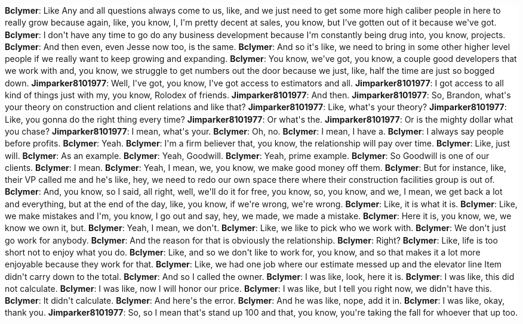 **Bclymer**: Like Any and all questions always come to us, like, and we just need to get some more high caliber people in here to really grow because again, like, you know, I, I'm pretty decent at sales, you know, but I've gotten out of it because we've got.
**Bclymer**: I don't have any time to go do any business development because I'm constantly being drug into, you know, projects.
**Bclymer**: And then even, even Jesse now too, is the same.
**Bclymer**: And so it's like, we need to bring in some other higher level people if we really want to keep growing and expanding.
**Bclymer**: You know, we've got, you know, a couple good developers that we work with and, you know, we struggle to get numbers out the door because we just, like, half the time are just so bogged down.
**Jimparker8101977**: Well, I've got, you know, I've got access to estimators and all.
**Jimparker8101977**: I got access to all kind of things just with my, you know, Rolodex of friends.
**Jimparker8101977**: And then.
**Jimparker8101977**: So, Brandon, what's your theory on construction and client relations and like that?
**Jimparker8101977**: Like, what's your theory?
**Jimparker8101977**: Like, you gonna do the right thing every time?
**Jimparker8101977**: Or what's the.
**Jimparker8101977**: Or is the mighty dollar what you chase?
**Jimparker8101977**: I mean, what's your.
**Bclymer**: Oh, no.
**Bclymer**: I mean, I have a.
**Bclymer**: I always say people before profits.
**Bclymer**: Yeah.
**Bclymer**: I'm a firm believer that, you know, the relationship will pay over time.
**Bclymer**: Like, just will.
**Bclymer**: As an example.
**Bclymer**: Yeah, Goodwill.
**Bclymer**: Yeah, prime example.
**Bclymer**: So Goodwill is one of our clients.
**Bclymer**: I mean.
**Bclymer**: Yeah, I mean, we, you know, we make good money off them.
**Bclymer**: But for instance, like, their VP called me and he's like, hey, we need to redo our own space there where their construction facilities group is out of.
**Bclymer**: And, you know, so I said, all right, well, we'll do it for free, you know, so, you know, and we, I mean, we get back a lot and everything, but at the end of the day, like, you know, if we're wrong, we're wrong.
**Bclymer**: Like, it is what it is.
**Bclymer**: Like, we make mistakes and I'm, you know, I go out and say, hey, we made, we made a mistake.
**Bclymer**: Here it is, you know, we, we know we own it, but.
**Bclymer**: Yeah, I mean, we don't.
**Bclymer**: Like, we like to pick who we work with.
**Bclymer**: We don't just go work for anybody.
**Bclymer**: And the reason for that is obviously the relationship.
**Bclymer**: Right?
**Bclymer**: Like, life is too short not to enjoy what you do.
**Bclymer**: Like, and so we don't like to work for, you know, and so that makes it a lot more enjoyable because they work for that.
**Bclymer**: Like, we had one job where our estimate messed up and the elevator line Item didn't carry down to the total.
**Bclymer**: And so I called the owner.
**Bclymer**: I was like, look, here it is.
**Bclymer**: I was like, this did not calculate.
**Bclymer**: I was like, now I will honor our price.
**Bclymer**: I was like, but I tell you right now, we didn't have this.
**Bclymer**: It didn't calculate.
**Bclymer**: And here's the error.
**Bclymer**: And he was like, nope, add it in.
**Bclymer**: I was like, okay, thank you.
**Jimparker8101977**: So, so I mean that's stand up 100 and that, you know, you're taking the fall for whoever that up too.